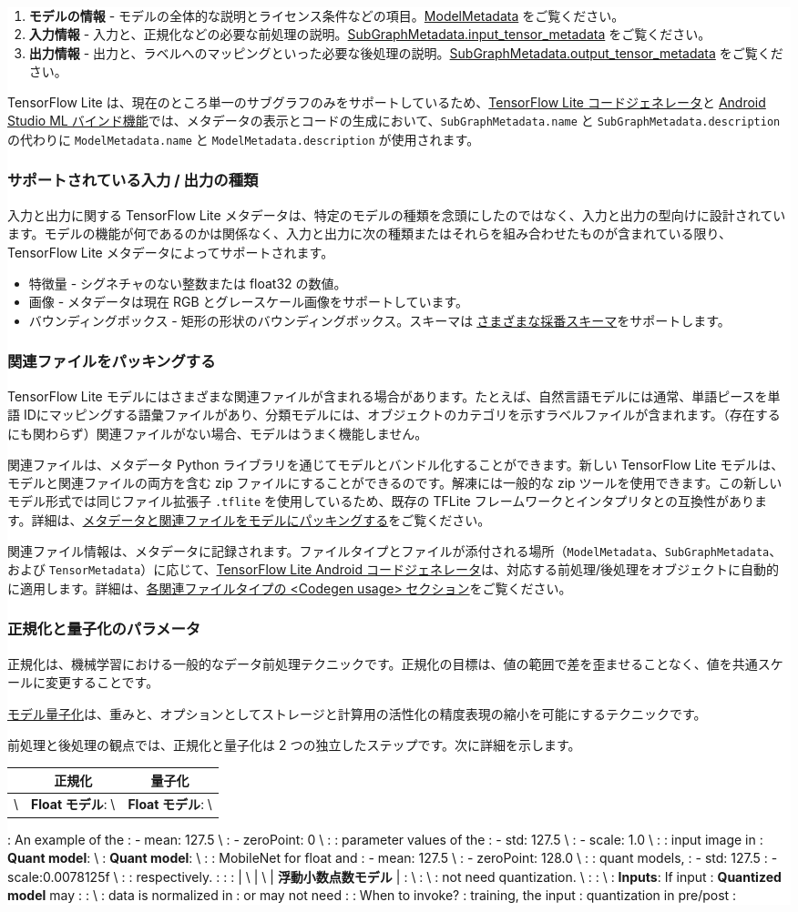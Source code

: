 1. **モデルの情報** - モデルの全体的な説明とライセンス条件などの項目。[ModelMetadata](https://github.com/tensorflow/tflite-support/blob/4cd0551658b6e26030e0ba7fc4d3127152e0d4ae/tensorflow_lite_support/metadata/metadata_schema.fbs#L640) をご覧ください。
2. **入力情報** - 入力と、正規化などの必要な前処理の説明。[SubGraphMetadata.input_tensor_metadata](https://github.com/tensorflow/tflite-support/blob/4cd0551658b6e26030e0ba7fc4d3127152e0d4ae/tensorflow_lite_support/metadata/metadata_schema.fbs#L590) をご覧ください。
3. **出力情報** - 出力と、ラベルへのマッピングといった必要な後処理の説明。[SubGraphMetadata.output_tensor_metadata](https://github.com/tensorflow/tflite-support/blob/4cd0551658b6e26030e0ba7fc4d3127152e0d4ae/tensorflow_lite_support/metadata/metadata_schema.fbs#L599) をご覧ください。

TensorFlow Lite は、現在のところ単一のサブグラフのみをサポートしているため、[TensorFlow Lite コードジェネレータ](../../inference_with_metadata/codegen..md#generate-model-interfaces-with-tensorflow-lite-code-generator-codegen)と [Android Studio ML バインド機能](../../inference_with_metadata/codegen.md#use-android-studio-ml-model-binding-mlbinding)では、メタデータの表示とコードの生成において、`SubGraphMetadata.name` と `SubGraphMetadata.description` の代わりに `ModelMetadata.name` と `ModelMetadata.description` が使用されます。

### サポートされている入力 / 出力の種類

入力と出力に関する TensorFlow Lite メタデータは、特定のモデルの種類を念頭にしたのではなく、入力と出力の型向けに設計されています。モデルの機能が何であるのかは関係なく、入力と出力に次の種類またはそれらを組み合わせたものが含まれている限り、TensorFlow Lite メタデータによってサポートされます。

- 特徴量 - シグネチャのない整数または float32 の数値。
- 画像 - メタデータは現在 RGB とグレースケール画像をサポートしています。
- バウンディングボックス - 矩形の形状のバウンディングボックス。スキーマは [さまざまな採番スキーマ](https://github.com/tensorflow/tflite-support/blob/4cd0551658b6e26030e0ba7fc4d3127152e0d4ae/tensorflow_lite_support/metadata/metadata_schema.fbs#L214)をサポートします。

### 関連ファイルをパッキングする

TensorFlow Lite モデルにはさまざまな関連ファイルが含まれる場合があります。たとえば、自然言語モデルには通常、単語ピースを単語 IDにマッピングする語彙ファイルがあり、分類モデルには、オブジェクトのカテゴリを示すラベルファイルが含まれます。（存在するにも関わらず）関連ファイルがない場合、モデルはうまく機能しません。

関連ファイルは、メタデータ Python ライブラリを通じてモデルとバンドル化することができます。新しい TensorFlow Lite モデルは、モデルと関連ファイルの両方を含む zip ファイルにすることができるのです。解凍には一般的な zip ツールを使用できます。この新しいモデル形式では同じファイル拡張子 `.tflite` を使用しているため、既存の TFLite フレームワークとインタプリタとの互換性があります。詳細は、[メタデータと関連ファイルをモデルにパッキングする](#pack-metadata-and-associated-files-into-the-model)をご覧ください。

関連ファイル情報は、メタデータに記録されます。ファイルタイプとファイルが添付される場所（`ModelMetadata`、`SubGraphMetadata`、および `TensorMetadata`）に応じて、[TensorFlow Lite Android コードジェネレータ](../../inference_with_metadata/codegen.md)は、対応する前処理/後処理をオブジェクトに自動的に適用します。詳細は、[各関連ファイルタイプの &lt;Codegen usage&gt; セクション](https://github.com/tensorflow/tflite-support/blob/4cd0551658b6e26030e0ba7fc4d3127152e0d4ae/tensorflow_lite_support/metadata/metadata_schema.fbs#L77-L127)をご覧ください。

### 正規化と量子化のパラメータ

正規化は、機械学習における一般的なデータ前処理テクニックです。正規化の目標は、値の範囲で差を歪ませることなく、値を共通スケールに変更することです。

[モデル量子化](https://www.tensorflow.org/lite/performance/model_optimization#model_quantization)は、重みと、オプションとしてストレージと計算用の活性化の精度表現の縮小を可能にするテクニックです。

前処理と後処理の観点では、正規化と量子化は 2 つの独立したステップです。次に詳細を示します。

|                         | 正規化                  | 量子化                   |
| :---------------------: | ----------------------- | ------------------------ |
| \                       | **Float モデル**: \     | **Float モデル**: \      |
: An example of the       : - mean\: 127.5 \        : - zeroPoint\: 0 \        :
: parameter values of the : - std\: 127.5 \         : - scale\: 1.0 \          :
: input image in          : **Quant model**\: \     : **Quant model**\: \      :
: MobileNet for float and : - mean\: 127.5 \        : - zeroPoint\: 128.0 \    :
: quant models,           : - std\: 127.5           : - scale\:0.0078125f \    :
: respectively.           :                         :                          :
| \                       | \                       | **浮動小数点数モデル**   |
: \                       : \                       : not need quantization. \ :
: \                       : **Inputs**\: If input   : **Quantized model** may  :
: \                       : data is normalized in   : or may not need          :
: When to invoke?         : training, the input     : quantization in pre/post :